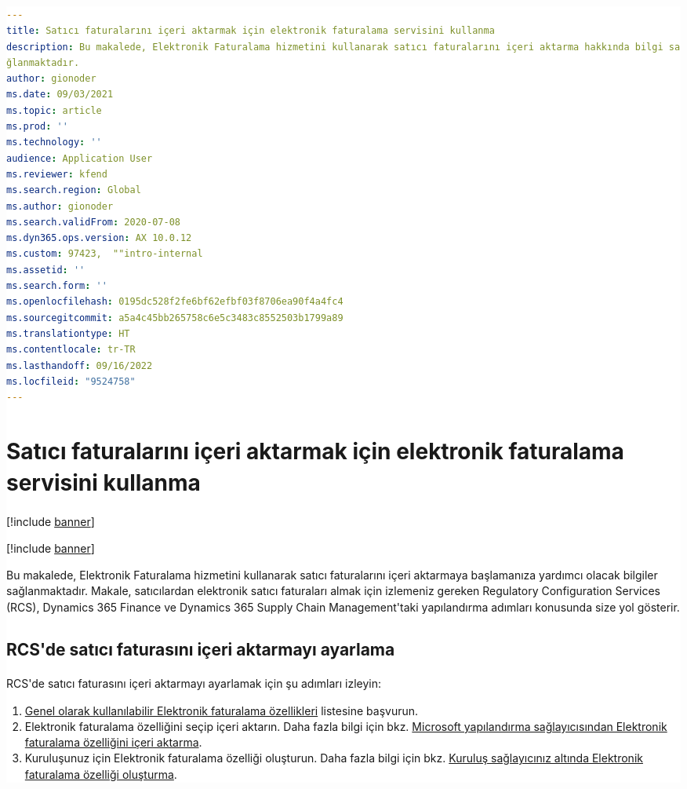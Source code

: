 ```yaml
---
title: Satıcı faturalarını içeri aktarmak için elektronik faturalama servisini kullanma
description: Bu makalede, Elektronik Faturalama hizmetini kullanarak satıcı faturalarını içeri aktarma hakkında bilgi sağlanmaktadır.
author: gionoder
ms.date: 09/03/2021
ms.topic: article
ms.prod: ''
ms.technology: ''
audience: Application User
ms.reviewer: kfend
ms.search.region: Global
ms.author: gionoder
ms.search.validFrom: 2020-07-08
ms.dyn365.ops.version: AX 10.0.12
ms.custom: 97423,  ""intro-internal
ms.assetid: ''
ms.search.form: ''
ms.openlocfilehash: 0195dc528f2fe6bf62efbf03f8706ea90f4a4fc4
ms.sourcegitcommit: a5a4c45bb265758c6e5c3483c8552503b1799a89
ms.translationtype: HT
ms.contentlocale: tr-TR
ms.lasthandoff: 09/16/2022
ms.locfileid: "9524758"
---
```

# <a name="use-the-electronic-invoicing-service-to-import-vendor-invoices"></a>Satıcı faturalarını içeri aktarmak için elektronik faturalama servisini kullanma

[!include [banner](../includes/banner.md)]

[!include [banner](../includes/preview-banner.md)]

Bu makalede, Elektronik Faturalama hizmetini kullanarak satıcı faturalarını içeri aktarmaya başlamanıza yardımcı olacak bilgiler sağlanmaktadır. Makale, satıcılardan elektronik satıcı faturaları almak için izlemeniz gereken Regulatory Configuration Services (RCS), Dynamics 365 Finance ve Dynamics 365 Supply Chain Management'taki yapılandırma adımları konusunda size yol gösterir.

## <a name="set-up-vendor-invoice-import-in-rcs"></a>RCS'de satıcı faturasını içeri aktarmayı ayarlama
RCS'de satıcı faturasını içeri aktarmayı ayarlamak için şu adımları izleyin:

1. [Genel olarak kullanılabilir Elektronik faturalama özellikleri](e-invoicing-configuration-rcs.md#generally-available-features) listesine başvurun.
2. Elektronik faturalama özelliğini seçip içeri aktarın. Daha fazla bilgi için bkz. [Microsoft yapılandırma sağlayıcısından Elektronik faturalama özelliğini içeri aktarma](e-invoicing-get-started.md#import-an-electronic-invoicing-feature-from-the-microsoft-configuration-provider).
3. Kuruluşunuz için Elektronik faturalama özelliği oluşturun. Daha fazla bilgi için bkz. [Kuruluş sağlayıcınız altında Elektronik faturalama özelliği oluşturma](e-invoicing-get-started.md#create-an-electronic-invoicing-feature-under-your-organization-provider).
